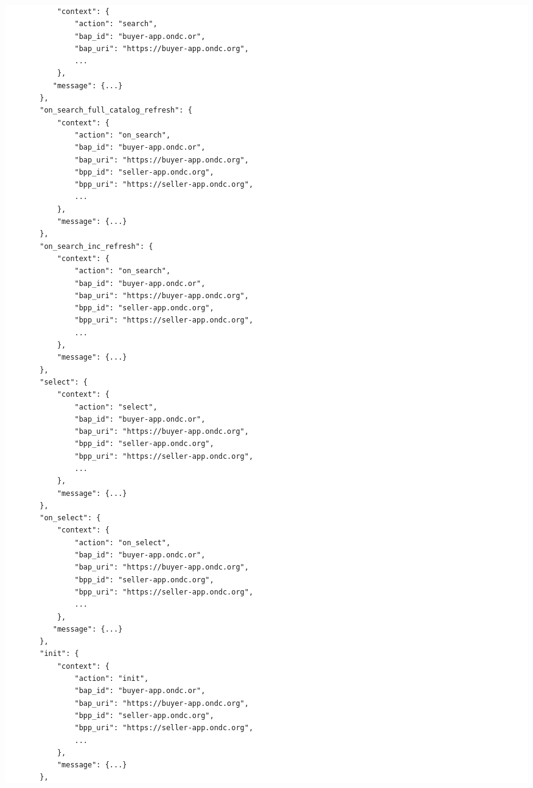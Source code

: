 ```shell
            "context": {
                "action": "search",
                "bap_id": "buyer-app.ondc.or",
                "bap_uri": "https://buyer-app.ondc.org",
                ...
            },
           "message": {...}
        },
        "on_search_full_catalog_refresh": {
            "context": {
                "action": "on_search",
                "bap_id": "buyer-app.ondc.or",
                "bap_uri": "https://buyer-app.ondc.org",
                "bpp_id": "seller-app.ondc.org",
                "bpp_uri": "https://seller-app.ondc.org",
                ...
            },
            "message": {...}
        },
        "on_search_inc_refresh": {
            "context": {
                "action": "on_search",
                "bap_id": "buyer-app.ondc.or",
                "bap_uri": "https://buyer-app.ondc.org",
                "bpp_id": "seller-app.ondc.org",
                "bpp_uri": "https://seller-app.ondc.org",
                ...
            },
            "message": {...}
        },
        "select": {
            "context": {
                "action": "select",
                "bap_id": "buyer-app.ondc.or",
                "bap_uri": "https://buyer-app.ondc.org",
                "bpp_id": "seller-app.ondc.org",
                "bpp_uri": "https://seller-app.ondc.org",
                ...
            },
            "message": {...}
        },
        "on_select": {
            "context": {
                "action": "on_select",
                "bap_id": "buyer-app.ondc.or",
                "bap_uri": "https://buyer-app.ondc.org",
                "bpp_id": "seller-app.ondc.org",
                "bpp_uri": "https://seller-app.ondc.org",
                ...
            },
           "message": {...}
        },
        "init": {
            "context": {
                "action": "init",
                "bap_id": "buyer-app.ondc.or",
                "bap_uri": "https://buyer-app.ondc.org",
                "bpp_id": "seller-app.ondc.org",
                "bpp_uri": "https://seller-app.ondc.org",
                ...
            },
            "message": {...}
        },
```